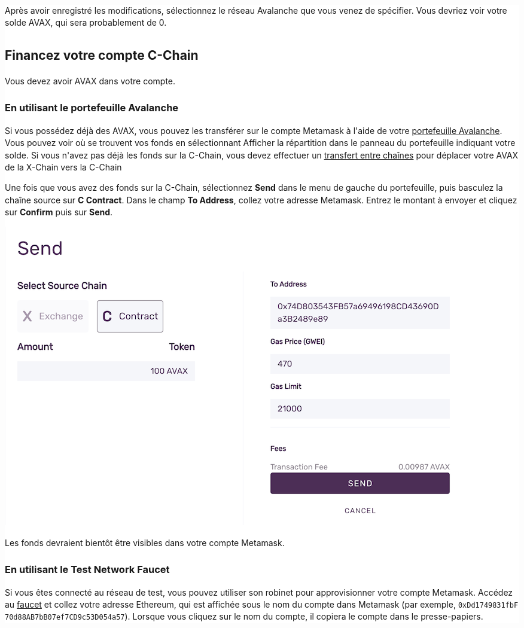 Après avoir enregistré les modifications, sélectionnez le réseau Avalanche que vous venez de spécifier. Vous devriez voir votre solde AVAX, qui sera probablement de 0.

## Financez votre compte C-Chain

Vous devez avoir AVAX dans votre compte.

### **En utilisant le portefeuille Avalanche**

Si vous possédez déjà des AVAX, vous pouvez les transférer sur le compte Metamask à l'aide de votre [portefeuille Avalanche](https://wallet.avax.network/). Vous pouvez voir où se trouvent vos fonds en sélectionnant Afficher la répartition dans le panneau du portefeuille indiquant votre solde. Si vous n'avez pas déjà les fonds sur la C-Chain, vous devez effectuer un [transfert entre chaînes](../plateforme/transferer-de-lavax-entre-la-x-chain-et-la-c-chain.md) pour déplacer votre AVAX de la X-Chain vers la C-Chain

Une fois que vous avez des fonds sur la C-Chain, sélectionnez **Send** dans le menu de gauche du portefeuille, puis basculez la chaîne source sur **C Contract**. Dans le champ **To Address**, collez votre adresse Metamask. Entrez le montant à envoyer et cliquez sur **Confirm** puis sur **Send**.

![](../../.gitbook/assets/image%20%2859%29.png)

Les fonds devraient bientôt être visibles dans votre compte Metamask.

### **En utilisant le Test Network Faucet**

Si vous êtes connecté au réseau de test, vous pouvez utiliser son robinet pour approvisionner votre compte Metamask. Accédez au [faucet](https://faucet.avax-test.network/) et collez votre adresse Ethereum, qui est affichée sous le nom du compte dans Metamask \(par exemple, `0xDd1749831fbF70d88AB7bB07ef7CD9c53D054a57`\). Lorsque vous cliquez sur le nom du compte, il copiera le compte dans le presse-papiers.
